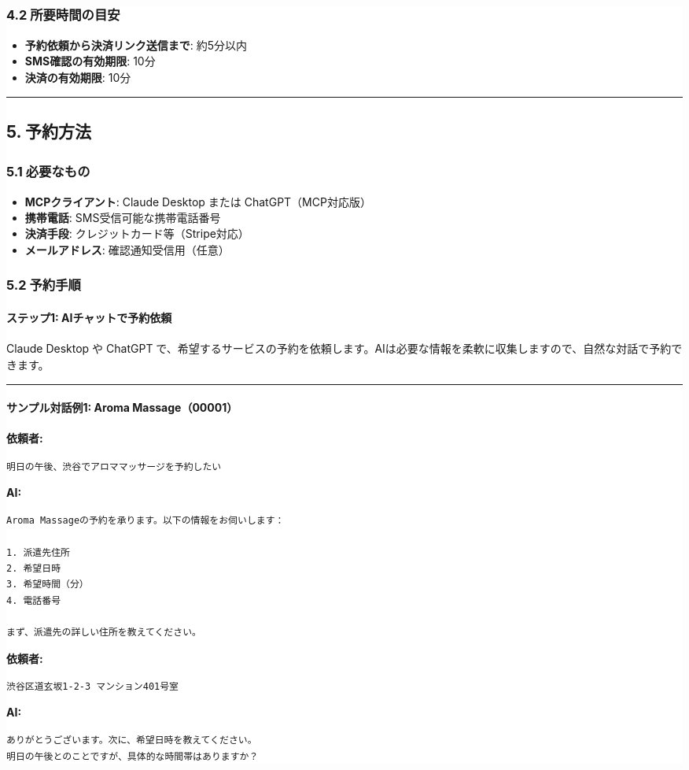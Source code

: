 ### 4.2 所要時間の目安

- **予約依頼から決済リンク送信まで**: 約5分以内
- **SMS確認の有効期限**: 10分
- **決済の有効期限**: 10分

---

## 5. 予約方法

### 5.1 必要なもの

- **MCPクライアント**: Claude Desktop または ChatGPT（MCP対応版）
- **携帯電話**: SMS受信可能な携帯電話番号
- **決済手段**: クレジットカード等（Stripe対応）
- **メールアドレス**: 確認通知受信用（任意）

### 5.2 予約手順

#### ステップ1: AIチャットで予約依頼

Claude Desktop や ChatGPT で、希望するサービスの予約を依頼します。AIは必要な情報を柔軟に収集しますので、自然な対話で予約できます。

---

#### サンプル対話例1: Aroma Massage（00001）

**依頼者:**
```
明日の午後、渋谷でアロママッサージを予約したい
```

**AI:**
```
Aroma Massageの予約を承ります。以下の情報をお伺いします：

1. 派遣先住所
2. 希望日時
3. 希望時間（分）
4. 電話番号

まず、派遣先の詳しい住所を教えてください。
```

**依頼者:**
```
渋谷区道玄坂1-2-3 マンション401号室
```

**AI:**
```
ありがとうございます。次に、希望日時を教えてください。
明日の午後とのことですが、具体的な時間帯はありますか？
```

